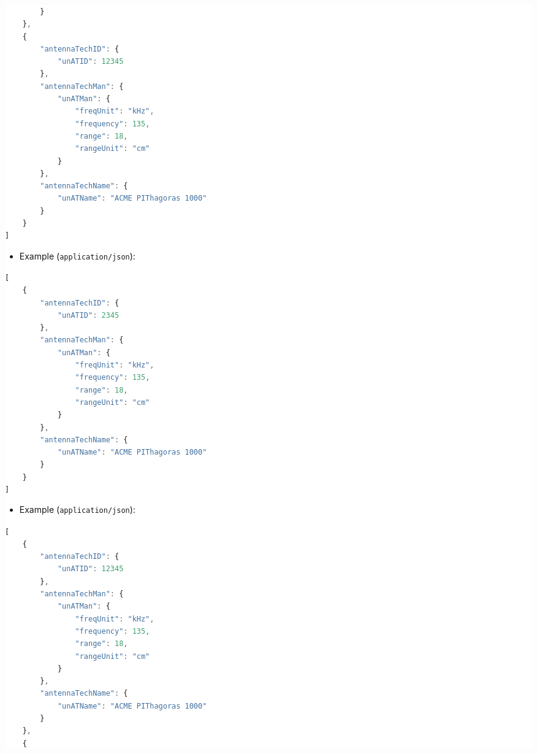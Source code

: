 ```javascript
        }
    },
    {
        "antennaTechID": {
            "unATID": 12345
        },
        "antennaTechMan": {
            "unATMan": {
                "freqUnit": "kHz",
                "frequency": 135,
                "range": 18,
                "rangeUnit": "cm"
            }
        },
        "antennaTechName": {
            "unATName": "ACME PIThagoras 1000"
        }
    }
]
```

- Example (`application/json`):

```javascript
[
    {
        "antennaTechID": {
            "unATID": 2345
        },
        "antennaTechMan": {
            "unATMan": {
                "freqUnit": "kHz",
                "frequency": 135,
                "range": 18,
                "rangeUnit": "cm"
            }
        },
        "antennaTechName": {
            "unATName": "ACME PIThagoras 1000"
        }
    }
]
```

- Example (`application/json`):

```javascript
[
    {
        "antennaTechID": {
            "unATID": 12345
        },
        "antennaTechMan": {
            "unATMan": {
                "freqUnit": "kHz",
                "frequency": 135,
                "range": 18,
                "rangeUnit": "cm"
            }
        },
        "antennaTechName": {
            "unATName": "ACME PIThagoras 1000"
        }
    },
    {
```
